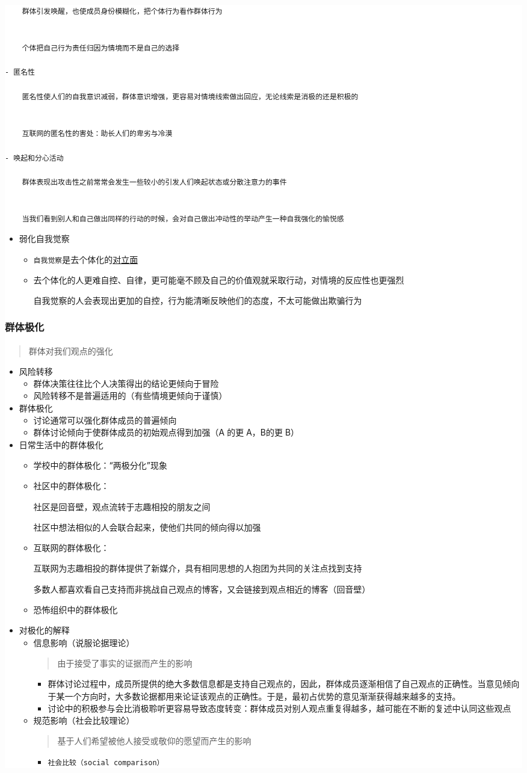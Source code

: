         群体引发唤醒，也使成员身份模糊化，把个体行为看作群体行为


        个体把自己行为责任归因为情境而不是自己的选择

    - 匿名性

        匿名性使人们的自我意识减弱，群体意识增强，更容易对情境线索做出回应，无论线索是消极的还是积极的


        互联网的匿名性的害处：助长人们的卑劣与冷漠

    - 唤起和分心活动

        群体表现出攻击性之前常常会发生一些较小的引发人们唤起状态或分散注意力的事件


        当我们看到别人和自己做出同样的行动的时候，会对自己做出冲动性的举动产生一种自我强化的愉悦感

- 弱化自我觉察
    - `自我觉察`是去个体化的<u>对立面</u>
    - 去个体化的人更难自控、自律，更可能毫不顾及自己的价值观就采取行动，对情境的反应性也更强烈

        自我觉察的人会表现出更加的自控，行为能清晰反映他们的态度，不太可能做出欺骗行为


### 群体极化

> 群体对我们观点的强化
- 风险转移
    - 群体决策往往比个人决策得出的结论更倾向于冒险
    - 风险转移不是普遍适用的（有些情境更倾向于谨慎）
- 群体极化
    - 讨论通常可以强化群体成员的普遍倾向
    - 群体讨论倾向于使群体成员的初始观点得到加强（A 的更 A，B的更 B）
- 日常生活中的群体极化
    - 学校中的群体极化：“两极分化”现象
    - 社区中的群体极化：

        社区是回音壁，观点流转于志趣相投的朋友之间


        社区中想法相似的人会联合起来，使他们共同的倾向得以加强

    - 互联网的群体极化：

        互联网为志趣相投的群体提供了新媒介，具有相同思想的人抱团为共同的关注点找到支持


        多数人都喜欢看自己支持而非挑战自己观点的博客，又会链接到观点相近的博客（回音壁）

    - 恐怖组织中的群体极化
- 对极化的解释
    - 信息影响（说服论据理论）
        > 由于接受了事实的证据而产生的影响
        - 群体讨论过程中，成员所提供的绝大多数信息都是支持自己观点的，因此，群体成员逐渐相信了自己观点的正确性。当意见倾向于某一个方向时，大多数论据都用来论证该观点的正确性。于是，最初占优势的意见渐渐获得越来越多的支持。
        - 讨论中的积极参与会比消极聆听更容易导致态度转变：群体成员对别人观点重复得越多，越可能在不断的复述中认同这些观点
    - 规范影响（社会比较理论）
        > 基于人们希望被他人接受或敬仰的愿望而产生的影响
        - `社会比较（social comparison）`

